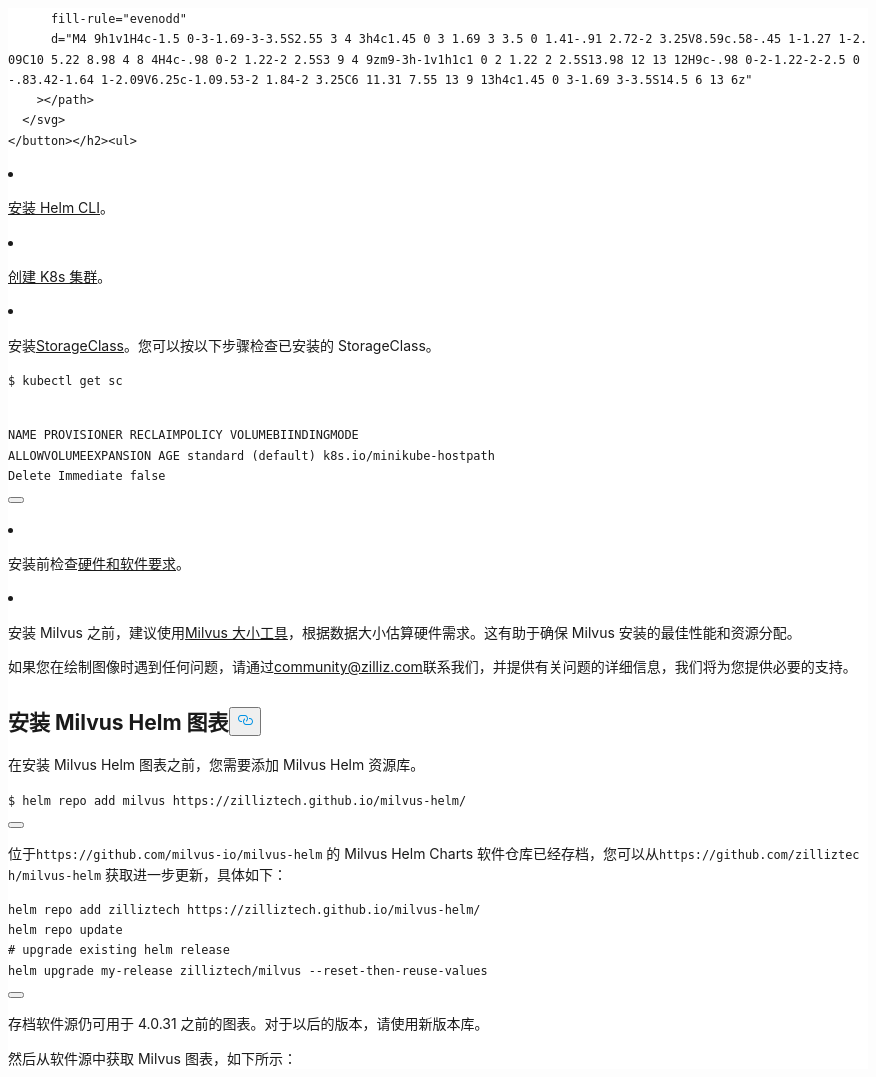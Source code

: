           fill-rule="evenodd"
          d="M4 9h1v1H4c-1.5 0-3-1.69-3-3.5S2.55 3 4 3h4c1.45 0 3 1.69 3 3.5 0 1.41-.91 2.72-2 3.25V8.59c.58-.45 1-1.27 1-2.09C10 5.22 8.98 4 8 4H4c-.98 0-2 1.22-2 2.5S3 9 4 9zm9-3h-1v1h1c1 0 2 1.22 2 2.5S13.98 12 13 12H9c-.98 0-2-1.22-2-2.5 0-.83.42-1.64 1-2.09V6.25c-1.09.53-2 1.84-2 3.25C6 11.31 7.55 13 9 13h4c1.45 0 3-1.69 3-3.5S14.5 6 13 6z"
        ></path>
      </svg>
    </button></h2><ul>
<li><p><a href="https://helm.sh/docs/intro/install/">安装 Helm CLI</a>。</p></li>
<li><p><a href="/docs/zh/prerequisite-helm.md#How-can-I-start-a-K8s-cluster-locally-for-test-purposes">创建 K8s 集群</a>。</p></li>
<li><p>安装<a href="https://kubernetes.io/docs/tasks/administer-cluster/change-default-storage-class/">StorageClass</a>。您可以按以下步骤检查已安装的 StorageClass。</p>
<pre><code translate="no" class="language-bash">$ kubectl get sc

NAME                  PROVISIONER                  RECLAIMPOLICY    VOLUMEBIINDINGMODE    ALLOWVOLUMEEXPANSION     AGE
standard (default)    k8s.io/minikube-hostpath     Delete           Immediate             <span class="hljs-literal">false</span> 
<button class="copy-code-btn"></button></code></pre></li>
<li><p>安装前检查<a href="/docs/zh/prerequisite-helm.md">硬件和软件要求</a>。</p></li>
<li><p>安装 Milvus 之前，建议使用<a href="https://milvus.io/tools/sizing">Milvus 大小工具</a>，根据数据大小估算硬件需求。这有助于确保 Milvus 安装的最佳性能和资源分配。</p></li>
</ul>
<div class="alert note">
<p>如果您在绘制图像时遇到任何问题，请通过<a href="mailto:community@zilliz.com">community@zilliz.com</a>联系我们，并提供有关问题的详细信息，我们将为您提供必要的支持。</p>
</div>
<h2 id="Install-Milvus-Helm-Chart" class="common-anchor-header">安装 Milvus Helm 图表<button data-href="#Install-Milvus-Helm-Chart" class="anchor-icon" translate="no">
      <svg translate="no"
        aria-hidden="true"
        focusable="false"
        height="20"
        version="1.1"
        viewBox="0 0 16 16"
        width="16"
      >
        <path
          fill="#0092E4"
          fill-rule="evenodd"
          d="M4 9h1v1H4c-1.5 0-3-1.69-3-3.5S2.55 3 4 3h4c1.45 0 3 1.69 3 3.5 0 1.41-.91 2.72-2 3.25V8.59c.58-.45 1-1.27 1-2.09C10 5.22 8.98 4 8 4H4c-.98 0-2 1.22-2 2.5S3 9 4 9zm9-3h-1v1h1c1 0 2 1.22 2 2.5S13.98 12 13 12H9c-.98 0-2-1.22-2-2.5 0-.83.42-1.64 1-2.09V6.25c-1.09.53-2 1.84-2 3.25C6 11.31 7.55 13 9 13h4c1.45 0 3-1.69 3-3.5S14.5 6 13 6z"
        ></path>
      </svg>
    </button></h2><p>在安装 Milvus Helm 图表之前，您需要添加 Milvus Helm 资源库。</p>
<pre><code translate="no">$ helm repo <span class="hljs-keyword">add</span> milvus https:<span class="hljs-comment">//zilliztech.github.io/milvus-helm/</span>
<button class="copy-code-btn"></button></code></pre>
<div class="alert note">
<p>位于<code translate="no">https://github.com/milvus-io/milvus-helm</code> 的 Milvus Helm Charts 软件仓库已经存档，您可以从<code translate="no">https://github.com/zilliztech/milvus-helm</code> 获取进一步更新，具体如下：</p>
<pre><code translate="no" class="language-shell">helm repo add zilliztech https://zilliztech.github.io/milvus-helm/
helm repo update
<span class="hljs-meta prompt_"># </span><span class="language-bash">upgrade existing helm release</span>
helm upgrade my-release zilliztech/milvus --reset-then-reuse-values
<button class="copy-code-btn"></button></code></pre>
<p>存档软件源仍可用于 4.0.31 之前的图表。对于以后的版本，请使用新版本库。</p>
</div>
<p>然后从软件源中获取 Milvus 图表，如下所示：</p>